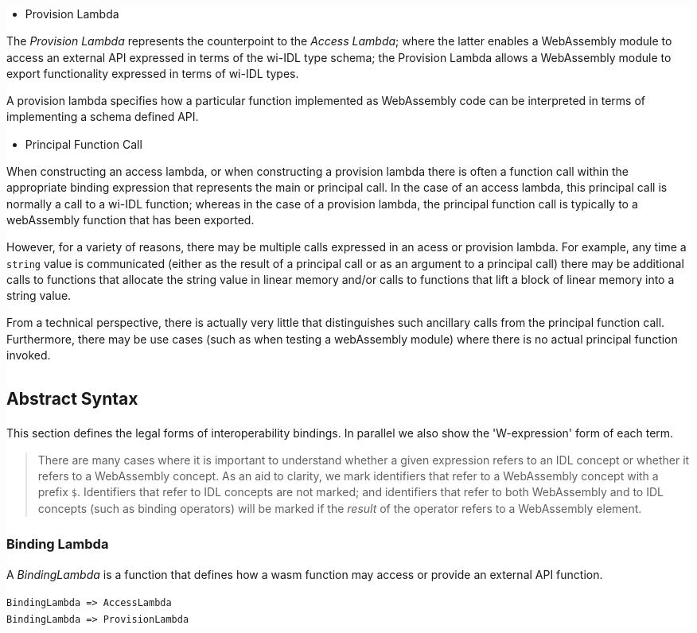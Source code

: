 + Provision Lambda

The *Provision Lambda* represents the counterpoint to the *Access Lambda*; where
the latter enables a WebAssembly module to access an external API expressed in
terms of the wi-IDL type schema; the Provision Lambda allows a WebAssembly
module to export functionality expressed in terms of wi-IDL types.

A provision lambda specifies how a particular function implemented as
WebAssembly code can be interpreted in terms of implementing a schema defined
API.

+ Principal Function Call

When constructing an access lambda, or when constructing a provision lambda
there is often a function call within the appropriate binding expression that
represents the main or principal call. In the case of an access lambda, this
principal call is normally a call to a wi-IDL function; whereas in the case of
a provision lambda, the principal function call is typically to a webAssembly
function that has been exported.

However, for a variety of reasons, there may be multiple calls expressed in an
acess or provision lambda. For example, any time a `string` value is
communicated (either as the result of a principal call or as an argument to a
principal call) there may be additional calls to functions that allocate the
string value in linear memory and/or calls to functions that lift a block of
linear memory into a string value.

From a technical perspective, there is actually very little that distinguishes
such ancillary calls from the principal function call. Furthermore, there may be
use cases (such as when testing a webAssembly module) where there is no actual
principal function invoked.


## Abstract Syntax

This section defines the legal forms of interoperability bindings. In parallel
we also show the 'W-expression' form of each term.

>There are many cases where it is important to understand whether a given
>expression refers to an IDL concept or whether it refers to a WebAssembly
>concept. As an aid to clarity, we mark identifiers that refer to a WebAssembly
>concept with a prefix `$`. Identifiers that refer to IDL concepts are not
>marked; and identifiers that refer to both WebAssembly and to IDL concepts (such
>as binding operators) will be marked if the _result_ of the operator refers to a
>WebAssembly element.

### Binding Lambda

A _BindingLambda_ is a function that defines how a wasm function may access or
provide an external API function.

```
BindingLambda => AccessLambda
BindingLambda => ProvisionLambda
```
